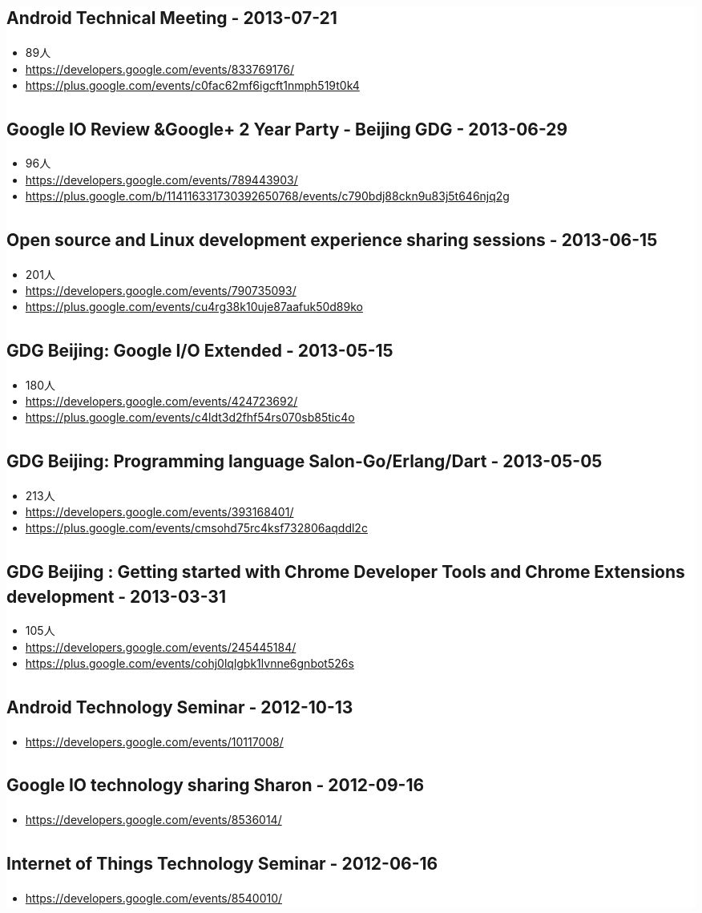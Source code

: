 
## Android Technical Meeting - 2013-07-21
- 89人
- https://developers.google.com/events/833769176/
- https://plus.google.com/events/c0fac62mf6igcft1nmph519t0k4


## Google IO Review &Google+ 2 Year Party - Beijing GDG - 2013-06-29
- 96人
- https://developers.google.com/events/789443903/
- https://plus.google.com/b/114116331730392650768/events/c790bdj88ckn9u83j5t646njq2g


## Open source and Linux development experience sharing sessions - 2013-06-15
- 201人
- https://developers.google.com/events/790735093/
- https://plus.google.com/events/cu4rg38k10uje87aafuk50d89ko


## GDG Beijing: Google I/O Extended - 2013-05-15
- 180人
- https://developers.google.com/events/424723692/
- https://plus.google.com/events/c4ldt3d2fhf54rs070sb85tic4o


## GDG Beijing: Programming language Salon-Go/Erlang/Dart - 2013-05-05
- 213人
- https://developers.google.com/events/393168401/
- https://plus.google.com/events/cmsohd75rc4ksf732806aqddl2c


## GDG Beijing : Getting started with Chrome Developer Tools and Chrome Extensions development - 2013-03-31
- 105人
- https://developers.google.com/events/245445184/
- https://plus.google.com/events/cohj0lqlgbk1lvnne6gnbot526s


## Android Technology Seminar - 2012-10-13
- https://developers.google.com/events/10117008/


## Google IO technology sharing Sharon - 2012-09-16
- https://developers.google.com/events/8536014/


## Internet of Things Technology Seminar - 2012-06-16
- https://developers.google.com/events/8540010/
